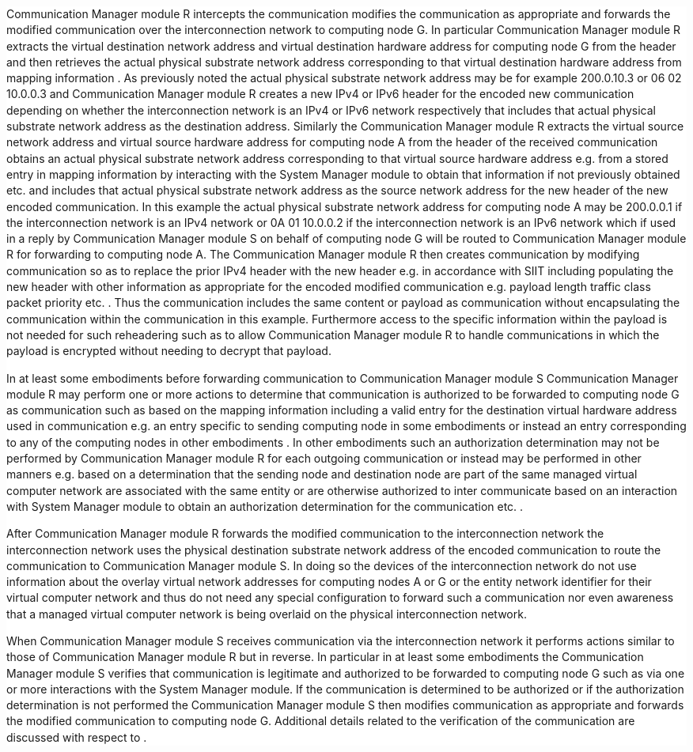 Communication Manager module R intercepts the communication modifies the communication as appropriate and forwards the modified communication over the interconnection network to computing node G. In particular Communication Manager module R extracts the virtual destination network address and virtual destination hardware address for computing node G from the header and then retrieves the actual physical substrate network address corresponding to that virtual destination hardware address from mapping information . As previously noted the actual physical substrate network address may be for example 200.0.10.3 or 06 02 10.0.0.3 and Communication Manager module R creates a new IPv4 or IPv6 header for the encoded new communication depending on whether the interconnection network is an IPv4 or IPv6 network respectively that includes that actual physical substrate network address as the destination address. Similarly the Communication Manager module R extracts the virtual source network address and virtual source hardware address for computing node A from the header of the received communication obtains an actual physical substrate network address corresponding to that virtual source hardware address e.g. from a stored entry in mapping information by interacting with the System Manager module to obtain that information if not previously obtained etc. and includes that actual physical substrate network address as the source network address for the new header of the new encoded communication. In this example the actual physical substrate network address for computing node A may be 200.0.0.1 if the interconnection network is an IPv4 network or 0A 01 10.0.0.2 if the interconnection network is an IPv6 network which if used in a reply by Communication Manager module S on behalf of computing node G will be routed to Communication Manager module R for forwarding to computing node A. The Communication Manager module R then creates communication by modifying communication so as to replace the prior IPv4 header with the new header e.g. in accordance with SIIT including populating the new header with other information as appropriate for the encoded modified communication e.g. payload length traffic class packet priority etc. . Thus the communication includes the same content or payload as communication without encapsulating the communication within the communication in this example. Furthermore access to the specific information within the payload is not needed for such reheadering such as to allow Communication Manager module R to handle communications in which the payload is encrypted without needing to decrypt that payload.

In at least some embodiments before forwarding communication to Communication Manager module S Communication Manager module R may perform one or more actions to determine that communication is authorized to be forwarded to computing node G as communication such as based on the mapping information including a valid entry for the destination virtual hardware address used in communication e.g. an entry specific to sending computing node in some embodiments or instead an entry corresponding to any of the computing nodes in other embodiments . In other embodiments such an authorization determination may not be performed by Communication Manager module R for each outgoing communication or instead may be performed in other manners e.g. based on a determination that the sending node and destination node are part of the same managed virtual computer network are associated with the same entity or are otherwise authorized to inter communicate based on an interaction with System Manager module to obtain an authorization determination for the communication etc. .

After Communication Manager module R forwards the modified communication to the interconnection network the interconnection network uses the physical destination substrate network address of the encoded communication to route the communication to Communication Manager module S. In doing so the devices of the interconnection network do not use information about the overlay virtual network addresses for computing nodes A or G or the entity network identifier for their virtual computer network and thus do not need any special configuration to forward such a communication nor even awareness that a managed virtual computer network is being overlaid on the physical interconnection network.

When Communication Manager module S receives communication via the interconnection network it performs actions similar to those of Communication Manager module R but in reverse. In particular in at least some embodiments the Communication Manager module S verifies that communication is legitimate and authorized to be forwarded to computing node G such as via one or more interactions with the System Manager module. If the communication is determined to be authorized or if the authorization determination is not performed the Communication Manager module S then modifies communication as appropriate and forwards the modified communication to computing node G. Additional details related to the verification of the communication are discussed with respect to .
